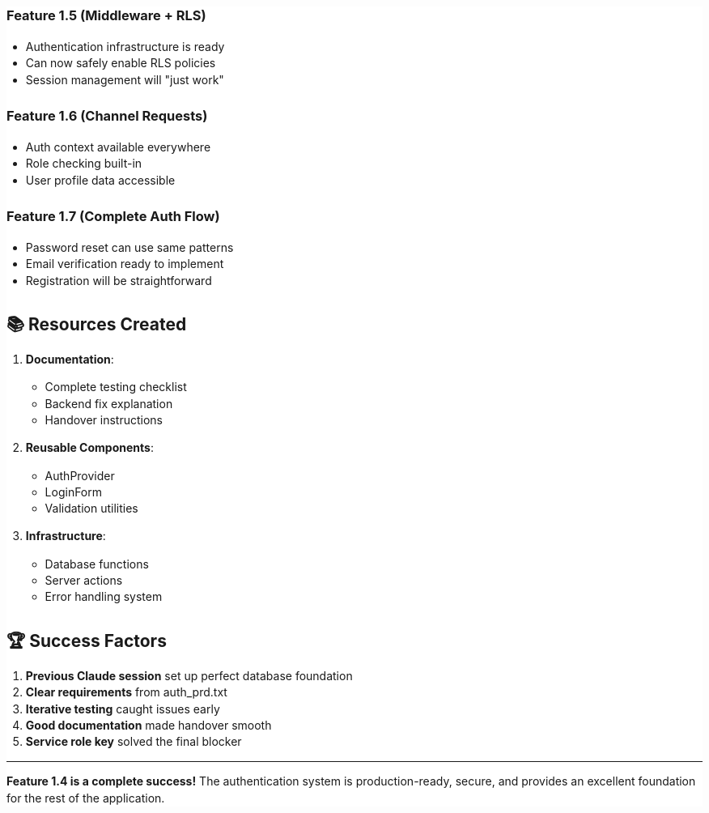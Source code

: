### Feature 1.5 (Middleware + RLS)
- Authentication infrastructure is ready
- Can now safely enable RLS policies
- Session management will "just work"

### Feature 1.6 (Channel Requests)
- Auth context available everywhere
- Role checking built-in
- User profile data accessible

### Feature 1.7 (Complete Auth Flow)
- Password reset can use same patterns
- Email verification ready to implement
- Registration will be straightforward

## 📚 Resources Created

1. **Documentation**:
   - Complete testing checklist
   - Backend fix explanation
   - Handover instructions

2. **Reusable Components**:
   - AuthProvider
   - LoginForm
   - Validation utilities

3. **Infrastructure**:
   - Database functions
   - Server actions
   - Error handling system

## 🏆 Success Factors

1. **Previous Claude session** set up perfect database foundation
2. **Clear requirements** from auth_prd.txt
3. **Iterative testing** caught issues early
4. **Good documentation** made handover smooth
5. **Service role key** solved the final blocker

---

**Feature 1.4 is a complete success!** The authentication system is production-ready, secure, and provides an excellent foundation for the rest of the application.